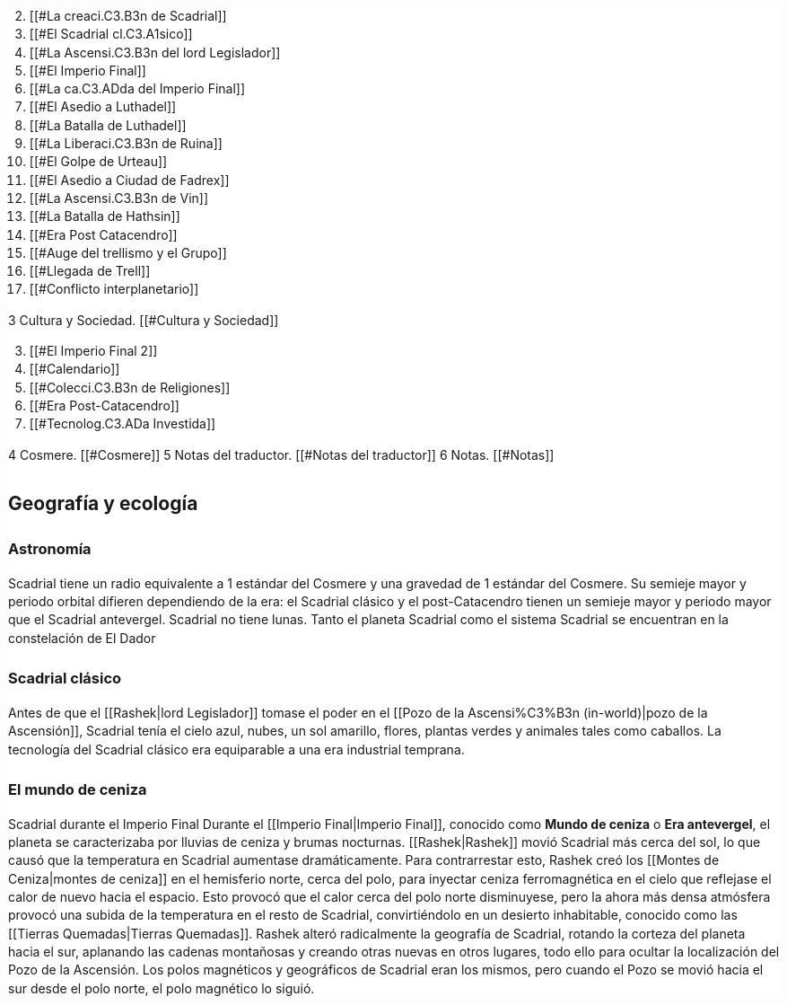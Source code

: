 2. [[#La creaci.C3.B3n de Scadrial]] 
2. [[#El Scadrial cl.C3.A1sico]] 
2. [[#La Ascensi.C3.B3n del lord Legislador]] 
2. [[#El Imperio Final]] 
2. [[#La ca.C3.ADda del Imperio Final]] 
2. [[#El Asedio a Luthadel]] 
2. [[#La Batalla de Luthadel]] 
2. [[#La Liberaci.C3.B3n de Ruina]] 
2. [[#El Golpe de Urteau]] 
2. [[#El Asedio a Ciudad de Fadrex]] 
2. [[#La Ascensi.C3.B3n de Vin]] 
2. [[#La Batalla de Hathsin]] 
2. [[#Era Post Catacendro]] 
2. [[#Auge del trellismo y el Grupo]] 
2. [[#Llegada de Trell]] 
2. [[#Conflicto interplanetario]] 


3 Cultura y Sociedad. [[#Cultura y Sociedad]] 

3. [[#El Imperio Final 2]] 
3. [[#Calendario]] 
3. [[#Colecci.C3.B3n de Religiones]] 
3. [[#Era Post-Catacendro]] 
3. [[#Tecnolog.C3.ADa Investida]] 


4 Cosmere. [[#Cosmere]] 
5 Notas del traductor. [[#Notas del traductor]] 
6 Notas. [[#Notas]] 


## Geografía y ecología
### Astronomía
Scadrial tiene un radio equivalente a 1 estándar del Cosmere y una gravedad de 1 estándar del Cosmere. Su semieje mayor y periodo orbital difieren dependiendo de la era: el Scadrial clásico y el post-Catacendro tienen un semieje mayor y periodo mayor que el Scadrial antevergel.
Scadrial no tiene lunas.
Tanto el planeta Scadrial como el sistema Scadrial se encuentran en la constelación de El Dador

### Scadrial clásico
Antes de que el [[Rashek\|lord Legislador]] tomase el poder en el [[Pozo de la Ascensi%C3%B3n (in-world)\|pozo de la Ascensión]], Scadrial tenía el cielo azul, nubes, un sol amarillo, flores, plantas verdes y animales tales como caballos.
La tecnología del Scadrial clásico era equiparable a una era industrial temprana.

### El mundo de ceniza
  Scadrial durante el Imperio Final
Durante el [[Imperio Final\|Imperio Final]], conocido como **Mundo de ceniza** o **Era antevergel**, el planeta se caracterizaba por lluvias de ceniza y brumas nocturnas. [[Rashek\|Rashek]] movió Scadrial más cerca del sol, lo que causó que la temperatura en Scadrial aumentase dramáticamente. Para contrarrestar esto, Rashek creó los [[Montes de Ceniza\|montes de ceniza]] en el hemisferio norte, cerca del polo, para inyectar ceniza ferromagnética en el cielo que reflejase el calor de nuevo hacia el espacio. Esto provocó que el calor cerca del polo norte disminuyese, pero la ahora más densa atmósfera provocó una subida de la temperatura en el resto de Scadrial, convirtiéndolo en un desierto inhabitable, conocido como las [[Tierras Quemadas\|Tierras Quemadas]]. Rashek alteró radicalmente la geografía de Scadrial, rotando la corteza del planeta hacia el sur, aplanando las cadenas montañosas y creando otras nuevas en otros lugares, todo ello para ocultar la localización del Pozo de la Ascensión. Los polos magnéticos y geográficos de Scadrial eran los mismos, pero cuando el Pozo se movió hacia el sur desde el polo norte, el polo magnético lo siguió.